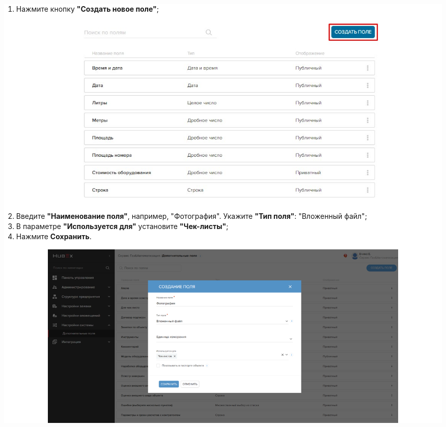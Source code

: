 <ol>
    <li>Нажмите кнопку <strong>"Создать новое поле"</strong>;
        <p> <div> <img style="margin: 0 auto; display: block; max-width: 70%;" src="/attachments/images/FAQ/USER/Checklists/NewAtribute.jpg"/> </div> </p>
    </li>
    <li>Введите <strong>"Наименование поля"</strong>, например, "Фотография". Укажите <strong>"Тип поля"</strong>: "Вложенный файл";</li>
    <li>В параметре <strong>"Используется для"</strong> установите <strong>"Чек-листы"</strong>;</li>
    <li>Нажмите <strong>Сохранить</strong>.</li>
</ol>

<div> <img style="margin: 0 auto; display: block; max-width: 80%;" src="/attachments/images/FAQ/USER/ChecklistsNew/ChecklistsNew8.png"/> </div>

